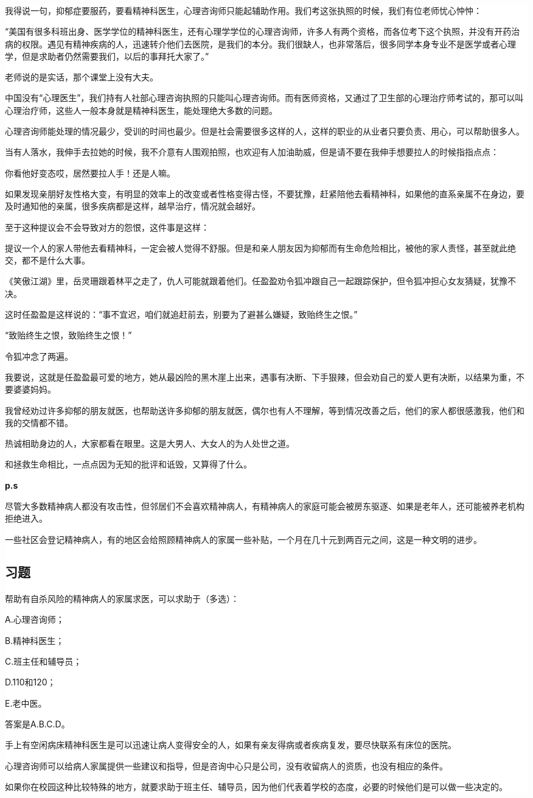我得说一句，抑郁症要服药，要看精神科医生，心理咨询师只能起辅助作用。我们考这张执照的时候，我们有位老师忧心忡忡：

“美国有很多科班出身、医学学位的精神科医生，还有心理学学位的心理咨询师，许多人有两个资格，而各位考下这个执照，并没有开药治病的权限。遇见有精神疾病的人，迅速转介他们去医院，是我们的本分。我们很缺人，也非常落后，很多同学本身专业不是医学或者心理学，但是求助者仍然需要我们，以后的事拜托大家了。”

老师说的是实话，那个课堂上没有大夫。

中国没有“心理医生”，我们持有人社部心理咨询执照的只能叫心理咨询师。而有医师资格，又通过了卫生部的心理治疗师考试的，那可以叫心理治疗师，这些人一般本身就是精神科医生，能处理绝大多数的问题。

心理咨询师能处理的情况最少，受训的时间也最少。但是社会需要很多这样的人，这样的职业的从业者只要负责、用心，可以帮助很多人。

当有人落水，我伸手去拉她的时候，我不介意有人围观拍照，也欢迎有人加油助威，但是请不要在我伸手想要拉人的时候指指点点：

你看他好变态哎，居然要拉人手！还是人嘛。

如果发现亲朋好友性格大变，有明显的效率上的改变或者性格变得古怪，不要犹豫，赶紧陪他去看精神科，如果他的直系亲属不在身边，要及时通知他的亲属，很多疾病都是这样，越早治疗，情况就会越好。

至于这种提议会不会导致对方的怨恨，这件事是这样：

提议一个人的家人带他去看精神科，一定会被人觉得不舒服。但是和亲人朋友因为抑郁而有生命危险相比，被他的家人责怪，甚至就此绝交，都不是什么大事。

《笑傲江湖》里，岳灵珊跟着林平之走了，仇人可能就跟着他们。任盈盈劝令狐冲跟自己一起跟踪保护，但令狐冲担心女友猜疑，犹豫不决。

这时任盈盈是这样说的：“事不宜迟，咱们就追赶前去，别要为了避甚么嫌疑，致贻终生之恨。”

“致贻终生之恨，致贻终生之恨！”

令狐冲念了两遍。

我要说，这就是任盈盈最可爱的地方，她从最凶险的黑木崖上出来，遇事有决断、下手狠辣，但会劝自己的爱人更有决断，以结果为重，不要婆婆妈妈。

我曾经劝过许多抑郁的朋友就医，也帮助送许多抑郁的朋友就医，偶尔也有人不理解，等到情况改善之后，他们的家人都很感激我，他们和我的交情都不错。

热诚相助身边的人，大家都看在眼里。这是大男人、大女人的为人处世之道。

和拯救生命相比，一点点因为无知的批评和诋毁，又算得了什么。

 **p.s**

尽管大多数精神病人都没有攻击性，但邻居们不会喜欢精神病人，有精神病人的家庭可能会被房东驱逐、如果是老年人，还可能被养老机构拒绝进入。

一些社区会登记精神病人，有的地区会给照顾精神病人的家属一些补贴，一个月在几十元到两百元之间，这是一种文明的进步。

## 习题

帮助有自杀风险的精神病人的家属求医，可以求助于（多选）：

A.心理咨询师；

B.精神科医生；

C.班主任和辅导员；

D.110和120；

E.老中医。

答案是A.B.C.D。

手上有空闲病床精神科医生是可以迅速让病人变得安全的人，如果有亲友得病或者疾病复发，要尽快联系有床位的医院。

心理咨询师可以给病人家属提供一些建议和指导，但是咨询中心只是公司，没有收留病人的资质，也没有相应的条件。

如果你在校园这种比较特殊的地方，就要求助于班主任、辅导员，因为他们代表着学校的态度，必要的时候他们是可以做一些决定的。
